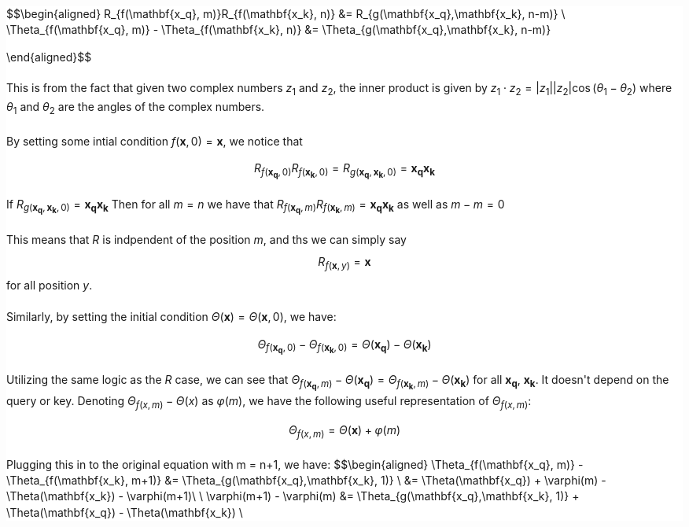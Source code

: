 $$\begin{aligned}
        R_{f(\mathbf{x_q}, m)}R_{f(\mathbf{x_k}, n)} &= R_{g(\mathbf{x_q},\mathbf{x_k}, n-m)} \\
        \Theta_{f(\mathbf{x_q}, m)} - \Theta_{f(\mathbf{x_k}, n)} &= \Theta_{g(\mathbf{x_q},\mathbf{x_k}, n-m)}
    
\end{aligned}$$

#### 

This is from the fact that given two complex numbers $z_1$ and $z_2$,
the inner product is given by
$z_1 \cdot z_2 = |z_1||z_2| \cos(\theta_1 - \theta_2)$ where $\theta_1$
and $\theta_2$ are the angles of the complex numbers.

#### 

By setting some intial condition $f(\mathbf{x}, 0) = \mathbf{x}$, we
notice that

$$R_{f(\mathbf{x_q}, 0)}R_{f(\mathbf{x_k}, 0)} = R_{g(\mathbf{x_q},\mathbf{x_k}, 0)} = \mathbf{x_q}\mathbf{x_k}$$

#### 

If $R_{g(\mathbf{x_q},\mathbf{x_k}, 0)} = \mathbf{x_q}\mathbf{x_k}$ Then
for all $m = n$ we have that
$R_{f(\mathbf{x_q}, m)}R_{f(\mathbf{x_k}, m)} = \mathbf{x_q}\mathbf{x_k}$
as well as $m-m = 0$

#### 

This means that $R$ is indpendent of the position $m$, and ths we can
simply say $$R_{f(\mathbf{x}, y)} = \mathbf{x}$$ for all position $y$.

#### 

Similarly, by setting the initial condition
$\Theta(\mathbf{x}) = \Theta(\mathbf{x}, 0)$, we have:

$$\Theta_{f(\mathbf{x_q}, 0)} - \Theta_{f(\mathbf{x_k}, 0)} = \Theta(\mathbf{x_q}) - \Theta(\mathbf{x_k})$$

#### 

Utilizing the same logic as the $R$ case, we can see that
$\Theta_{f(\mathbf{x_q}, m)} - \Theta(\mathbf{x_q}) = \Theta_{f(\mathbf{x_k}, m)} - \Theta(\mathbf{x_k})$
for all $\mathbf{x_q}$, $\mathbf{x_k}$. It doesn't depend on the query
or key. Denoting $\Theta_{f(x, m)} - \Theta(x)$ as $\varphi(m)$, we have
the following useful representation of $\Theta_{f(x, m)}$:

$$\Theta_{f(x, m)} = \Theta(\mathbf{x}) + \varphi(m)$$

#### 

Plugging this in to the original equation with m = n+1, we have:
$$\begin{aligned}
        \Theta_{f(\mathbf{x_q}, m)} - \Theta_{f(\mathbf{x_k}, m+1)} &= \Theta_{g(\mathbf{x_q},\mathbf{x_k}, 1)} \\
        &= \Theta(\mathbf{x_q}) + \varphi(m) - \Theta(\mathbf{x_k}) - \varphi(m+1)\\
        \\
        \varphi(m+1) - \varphi(m) &= \Theta_{g(\mathbf{x_q},\mathbf{x_k}, 1)} + \Theta(\mathbf{x_q}) - \Theta(\mathbf{x_k}) \\
    